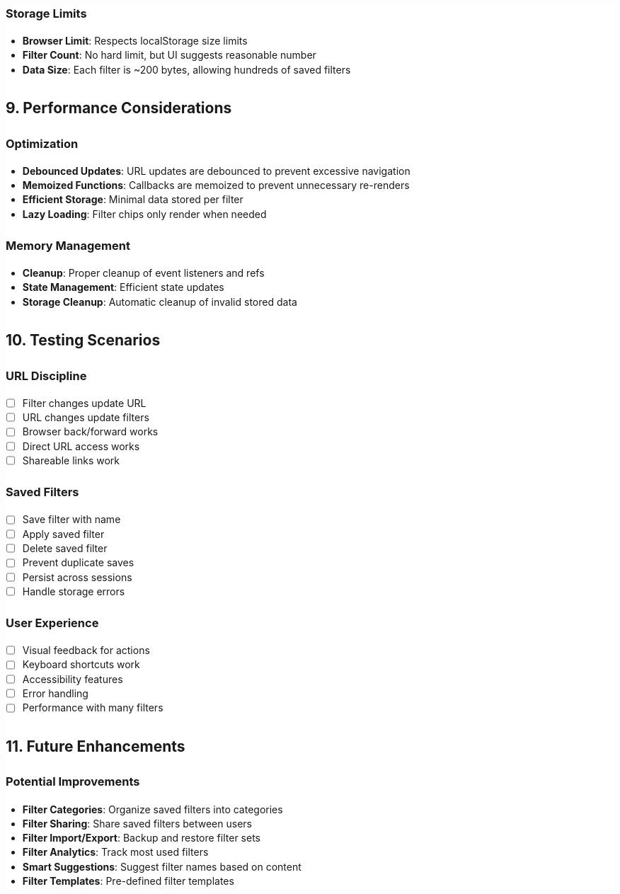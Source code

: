### Storage Limits
- **Browser Limit**: Respects localStorage size limits
- **Filter Count**: No hard limit, but UI suggests reasonable number
- **Data Size**: Each filter is ~200 bytes, allowing hundreds of saved filters

## 9. Performance Considerations

### Optimization
- **Debounced Updates**: URL updates are debounced to prevent excessive navigation
- **Memoized Functions**: Callbacks are memoized to prevent unnecessary re-renders
- **Efficient Storage**: Minimal data stored per filter
- **Lazy Loading**: Filter chips only render when needed

### Memory Management
- **Cleanup**: Proper cleanup of event listeners and refs
- **State Management**: Efficient state updates
- **Storage Cleanup**: Automatic cleanup of invalid stored data

## 10. Testing Scenarios

### URL Discipline
- [ ] Filter changes update URL
- [ ] URL changes update filters
- [ ] Browser back/forward works
- [ ] Direct URL access works
- [ ] Shareable links work

### Saved Filters
- [ ] Save filter with name
- [ ] Apply saved filter
- [ ] Delete saved filter
- [ ] Prevent duplicate saves
- [ ] Persist across sessions
- [ ] Handle storage errors

### User Experience
- [ ] Visual feedback for actions
- [ ] Keyboard shortcuts work
- [ ] Accessibility features
- [ ] Error handling
- [ ] Performance with many filters

## 11. Future Enhancements

### Potential Improvements
- **Filter Categories**: Organize saved filters into categories
- **Filter Sharing**: Share saved filters between users
- **Filter Import/Export**: Backup and restore filter sets
- **Filter Analytics**: Track most used filters
- **Smart Suggestions**: Suggest filter names based on content
- **Filter Templates**: Pre-defined filter templates
